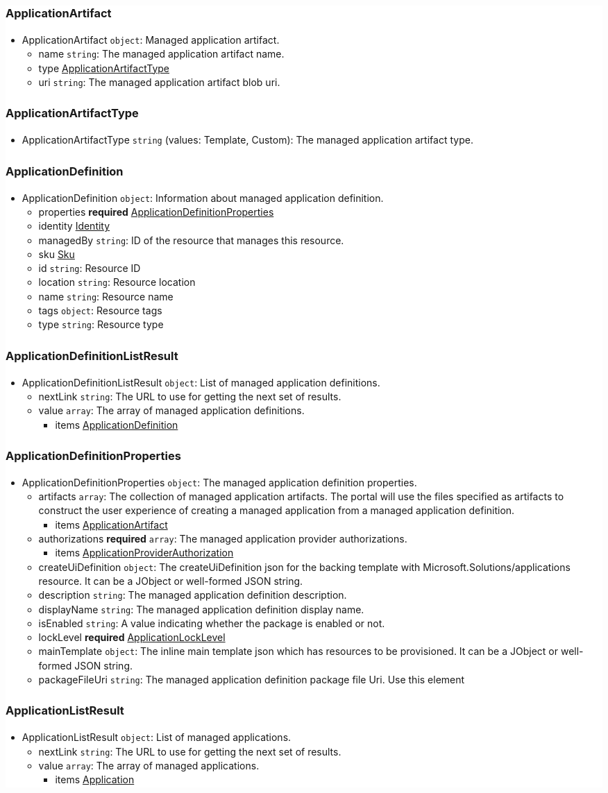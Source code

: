 ### ApplicationArtifact
* ApplicationArtifact `object`: Managed application artifact.
  * name `string`: The managed application artifact name.
  * type [ApplicationArtifactType](#applicationartifacttype)
  * uri `string`: The managed application artifact blob uri.

### ApplicationArtifactType
* ApplicationArtifactType `string` (values: Template, Custom): The managed application artifact type.

### ApplicationDefinition
* ApplicationDefinition `object`: Information about managed application definition.
  * properties **required** [ApplicationDefinitionProperties](#applicationdefinitionproperties)
  * identity [Identity](#identity)
  * managedBy `string`: ID of the resource that manages this resource.
  * sku [Sku](#sku)
  * id `string`: Resource ID
  * location `string`: Resource location
  * name `string`: Resource name
  * tags `object`: Resource tags
  * type `string`: Resource type

### ApplicationDefinitionListResult
* ApplicationDefinitionListResult `object`: List of managed application definitions.
  * nextLink `string`: The URL to use for getting the next set of results.
  * value `array`: The array of managed application definitions.
    * items [ApplicationDefinition](#applicationdefinition)

### ApplicationDefinitionProperties
* ApplicationDefinitionProperties `object`: The managed application definition properties.
  * artifacts `array`: The collection of managed application artifacts. The portal will use the files specified as artifacts to construct the user experience of creating a managed application from a managed application definition.
    * items [ApplicationArtifact](#applicationartifact)
  * authorizations **required** `array`: The managed application provider authorizations.
    * items [ApplicationProviderAuthorization](#applicationproviderauthorization)
  * createUiDefinition `object`: The createUiDefinition json for the backing template with Microsoft.Solutions/applications resource. It can be a JObject or well-formed JSON string.
  * description `string`: The managed application definition description.
  * displayName `string`: The managed application definition display name.
  * isEnabled `string`: A value indicating whether the package is enabled or not.
  * lockLevel **required** [ApplicationLockLevel](#applicationlocklevel)
  * mainTemplate `object`: The inline main template json which has resources to be provisioned. It can be a JObject or well-formed JSON string.
  * packageFileUri `string`: The managed application definition package file Uri. Use this element

### ApplicationListResult
* ApplicationListResult `object`: List of managed applications.
  * nextLink `string`: The URL to use for getting the next set of results.
  * value `array`: The array of managed applications.
    * items [Application](#application)
